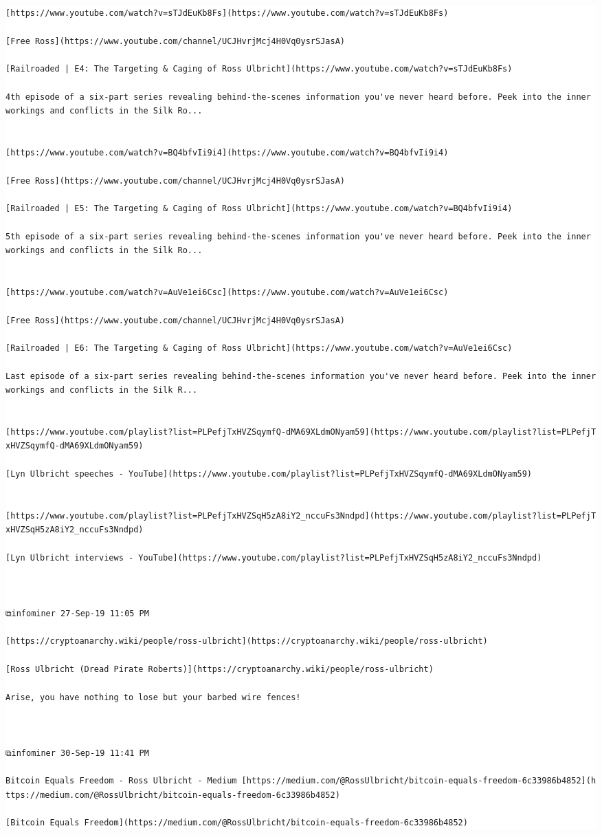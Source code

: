     
    [https://www.youtube.com/watch?v=sTJdEuKb8Fs](https://www.youtube.com/watch?v=sTJdEuKb8Fs)

    [Free Ross](https://www.youtube.com/channel/UCJHvrjMcj4H0Vq0ysrSJasA)

    [Railroaded | E4: The Targeting & Caging of Ross Ulbricht](https://www.youtube.com/watch?v=sTJdEuKb8Fs)

    4th episode of a six-part series revealing behind-the-scenes information you've never heard before. Peek into the inner workings and conflicts in the Silk Ro...

    
    [https://www.youtube.com/watch?v=BQ4bfvIi9i4](https://www.youtube.com/watch?v=BQ4bfvIi9i4)

    [Free Ross](https://www.youtube.com/channel/UCJHvrjMcj4H0Vq0ysrSJasA)

    [Railroaded | E5: The Targeting & Caging of Ross Ulbricht](https://www.youtube.com/watch?v=BQ4bfvIi9i4)

    5th episode of a six-part series revealing behind-the-scenes information you've never heard before. Peek into the inner workings and conflicts in the Silk Ro...

    
    [https://www.youtube.com/watch?v=AuVe1ei6Csc](https://www.youtube.com/watch?v=AuVe1ei6Csc)

    [Free Ross](https://www.youtube.com/channel/UCJHvrjMcj4H0Vq0ysrSJasA)

    [Railroaded | E6: The Targeting & Caging of Ross Ulbricht](https://www.youtube.com/watch?v=AuVe1ei6Csc)

    Last episode of a six-part series revealing behind-the-scenes information you've never heard before. Peek into the inner workings and conflicts in the Silk R...

    
    [https://www.youtube.com/playlist?list=PLPefjTxHVZSqymfQ-dMA69XLdmONyam59](https://www.youtube.com/playlist?list=PLPefjTxHVZSqymfQ-dMA69XLdmONyam59)

    [Lyn Ulbricht speeches - YouTube](https://www.youtube.com/playlist?list=PLPefjTxHVZSqymfQ-dMA69XLdmONyam59)

    
    [https://www.youtube.com/playlist?list=PLPefjTxHVZSqH5zA8iY2_nccuFs3Nndpd](https://www.youtube.com/playlist?list=PLPefjTxHVZSqH5zA8iY2_nccuFs3Nndpd)

    [Lyn Ulbricht interviews - YouTube](https://www.youtube.com/playlist?list=PLPefjTxHVZSqH5zA8iY2_nccuFs3Nndpd)

    

    ⧉infominer 27-Sep-19 11:05 PM

    [https://cryptoanarchy.wiki/people/ross-ulbricht](https://cryptoanarchy.wiki/people/ross-ulbricht)

    [Ross Ulbricht (Dread Pirate Roberts)](https://cryptoanarchy.wiki/people/ross-ulbricht)

    Arise, you have nothing to lose but your barbed wire fences!

    

    ⧉infominer 30-Sep-19 11:41 PM

    Bitcoin Equals Freedom - Ross Ulbricht - Medium [https://medium.com/@RossUlbricht/bitcoin-equals-freedom-6c33986b4852](https://medium.com/@RossUlbricht/bitcoin-equals-freedom-6c33986b4852)

    [Bitcoin Equals Freedom](https://medium.com/@RossUlbricht/bitcoin-equals-freedom-6c33986b4852)

